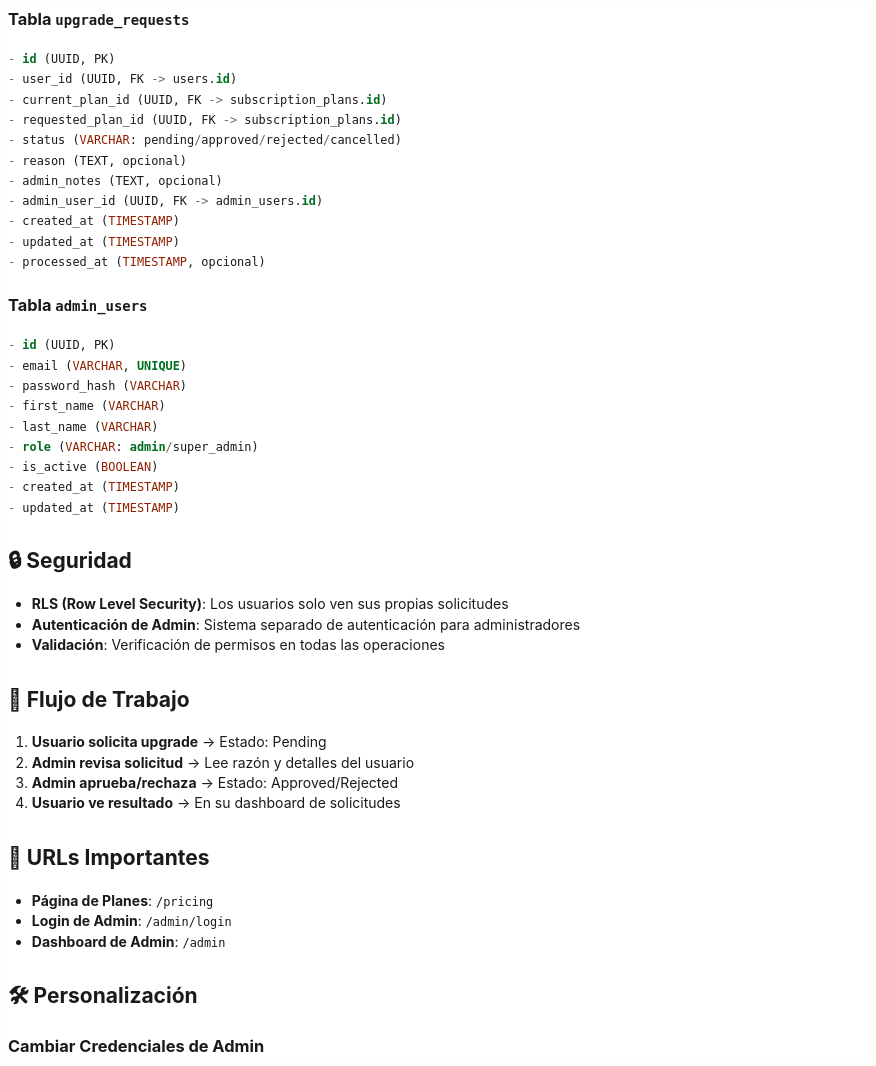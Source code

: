 ### Tabla `upgrade_requests`
```sql
- id (UUID, PK)
- user_id (UUID, FK -> users.id)
- current_plan_id (UUID, FK -> subscription_plans.id)
- requested_plan_id (UUID, FK -> subscription_plans.id)
- status (VARCHAR: pending/approved/rejected/cancelled)
- reason (TEXT, opcional)
- admin_notes (TEXT, opcional)
- admin_user_id (UUID, FK -> admin_users.id)
- created_at (TIMESTAMP)
- updated_at (TIMESTAMP)
- processed_at (TIMESTAMP, opcional)
```

### Tabla `admin_users`
```sql
- id (UUID, PK)
- email (VARCHAR, UNIQUE)
- password_hash (VARCHAR)
- first_name (VARCHAR)
- last_name (VARCHAR)
- role (VARCHAR: admin/super_admin)
- is_active (BOOLEAN)
- created_at (TIMESTAMP)
- updated_at (TIMESTAMP)
```

## 🔒 Seguridad

- **RLS (Row Level Security)**: Los usuarios solo ven sus propias solicitudes
- **Autenticación de Admin**: Sistema separado de autenticación para administradores
- **Validación**: Verificación de permisos en todas las operaciones

## 🎯 Flujo de Trabajo

1. **Usuario solicita upgrade** → Estado: Pending
2. **Admin revisa solicitud** → Lee razón y detalles del usuario
3. **Admin aprueba/rechaza** → Estado: Approved/Rejected
4. **Usuario ve resultado** → En su dashboard de solicitudes

## 📱 URLs Importantes

- **Página de Planes**: `/pricing`
- **Login de Admin**: `/admin/login`
- **Dashboard de Admin**: `/admin`

## 🛠️ Personalización

### Cambiar Credenciales de Admin
